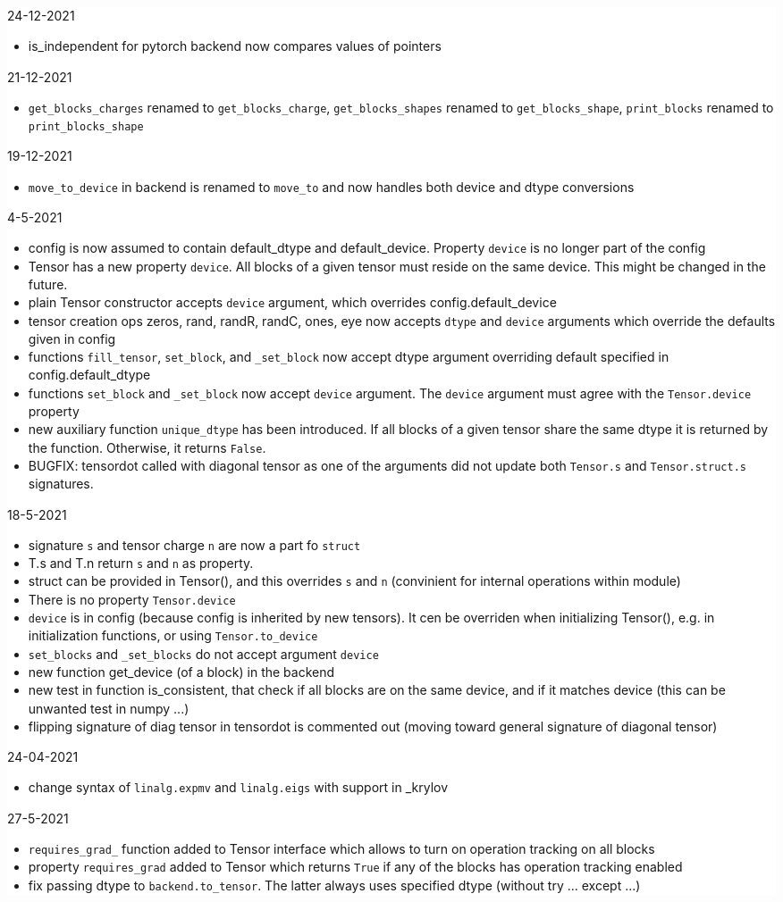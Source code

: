 24-12-2021
- is_independent for pytorch backend now compares values of pointers

21-12-2021
- `get_blocks_charges` renamed to `get_blocks_charge`, `get_blocks_shapes` renamed to `get_blocks_shape`,
  `print_blocks` renamed to `print_blocks_shape`

19-12-2021
- `move_to_device` in backend is renamed to `move_to` and now handles both device and dtype
  conversions

4-5-2021
- config is now assumed to contain default_dtype and default_device. Property `device` is no
  longer part of the config
- Tensor has a new property `device`. All blocks of a given tensor must reside on the same device.
  This might be changed in the future.
- plain Tensor constructor accepts `device` argument, which overrides config.default_device
- tensor creation ops zeros, rand, randR, randC, ones, eye now accepts `dtype` and `device`
  arguments which override the defaults given in config
- functions `fill_tensor`, `set_block`, and `_set_block` now accept dtype argument overriding
  default specified in config.default_dtype
- functions `set_block` and `_set_block` now accept `device` argument. The `device` argument
  must agree with the `Tensor.device` property
- new auxiliary function `unique_dtype` has been introduced. If all blocks of a given tensor
  share the same dtype it is returned by the function. Otherwise, it returns `False`.
- BUGFIX: tensordot called with diagonal tensor as one of the arguments did not update both
  `Tensor.s` and `Tensor.struct.s` signatures.

18-5-2021
- signature `s` and tensor charge `n` are now a part fo `struct`
- T.s and T.n return `s` and `n` as property.
- struct can be provided in Tensor(), and this overrides `s` and `n` (convinient for internal operations within module)
- There is no property `Tensor.device`
- `device` is in config (because config is inherited by new tensors).
  It cen be overriden when initializing Tensor(), e.g. in initialization functions, or using `Tensor.to_device`
- `set_blocks` and `_set_blocks` do not accept argument `device`
- new function get_device (of a block) in the backend
- new test in function is_consistent, that check if all blocks are on the same device,
  and if it matches device (this can be unwanted test in numpy ...)
- flipping signature of diag tensor in tensordot is commented out (moving toward general signature of diagonal tensor)

24-04-2021
- change syntax of `linalg.expmv` and `linalg.eigs` with support in _krylov

27-5-2021
- `requires_grad_` function added to Tensor interface which allows to turn on operation tracking on all blocks
- property `requires_grad` added to Tensor which returns `True` if any of the blocks has operation tracking enabled
- fix passing dtype to `backend.to_tensor`. The latter always uses specified dtype (without try ... except ...)
